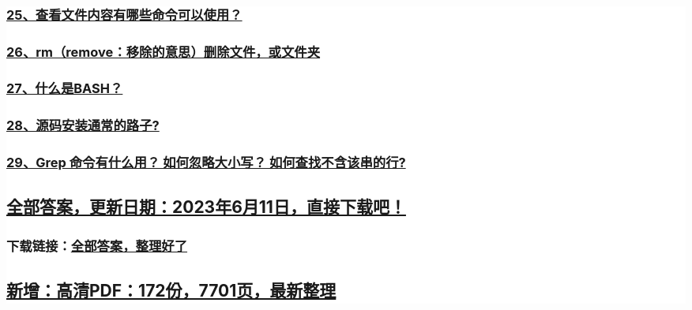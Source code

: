 ### [25、查看文件内容有哪些命令可以使用？](https://gitee.com/souyunku/NewDevBooks/blob/master/docs/Linux/Linux高级hhhh题汇总及答案（2021年Linuxhhhh题及答案大全）.md#25查看文件内容有哪些命令可以使用)  

### [26、rm（remove：移除的意思）删除文件，或文件夹](https://gitee.com/souyunku/NewDevBooks/blob/master/docs/Linux/Linux高级hhhh题汇总及答案（2021年Linuxhhhh题及答案大全）.md#26rmremove：移除的意思删除文件或文件夹)  

### [27、什么是BASH？](https://gitee.com/souyunku/NewDevBooks/blob/master/docs/Linux/Linux高级hhhh题汇总及答案（2021年Linuxhhhh题及答案大全）.md#27什么是bash)  

### [28、源码安装通常的路子?](https://gitee.com/souyunku/NewDevBooks/blob/master/docs/Linux/Linux高级hhhh题汇总及答案（2021年Linuxhhhh题及答案大全）.md#28源码安装通常的路子)  

### [29、Grep 命令有什么用？ 如何忽略大小写？ 如何查找不含该串的行?](https://gitee.com/souyunku/NewDevBooks/blob/master/docs/Linux/Linux高级hhhh题汇总及答案（2021年Linuxhhhh题及答案大全）.md#29grep-命令有什么用-如何忽略大小写-如何查找不含该串的行)  






## [全部答案，更新日期：2023年6月11日，直接下载吧！](https://gitee.com/souyunku/DevBooks/blob/master/docs/daan.md)

### 下载链接：[全部答案，整理好了](https://gitee.com/souyunku/NewDevBooks/blob/master/docs/daan.md)




## [新增：高清PDF：172份，7701页，最新整理](https://gitee.com/souyunku/DevBooks/blob/master/docs/daan.md)
